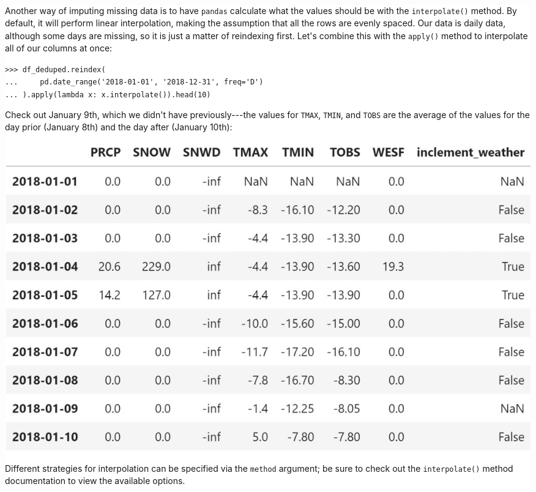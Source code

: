 
Another way of imputing missing data is to have `pandas`
calculate what the values should be with the `interpolate()`
method. By default, it will perform linear interpolation, making the
assumption that all the rows are evenly spaced.
Our data is daily data, although some days are missing, so it is just a
matter of reindexing first. Let\'s combine this with the
`apply()` method to interpolate all of our columns at once:

```
>>> df_deduped.reindex(
...     pd.date_range('2018-01-01', '2018-12-31', freq='D')
... ).apply(lambda x: x.interpolate()).head(10)
```


Check out January 9th, which we didn\'t have previously---the values for
`TMAX`, `TMIN`, and `TOBS` are the average
of the values for the day prior (January 8th) and the day after (January
10th):


![](./images/Figure_3.58_B16834.jpg)



Different strategies for interpolation can be
specified via the `method` argument; be sure to check out the
`interpolate()` method documentation to view the available
options.
